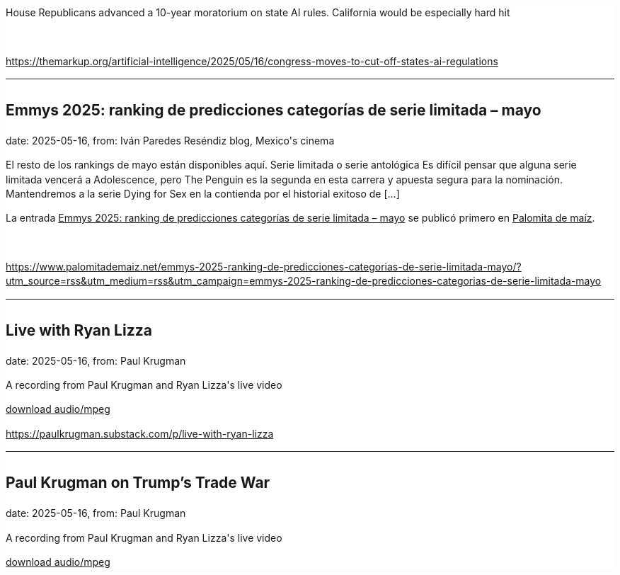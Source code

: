 House Republicans advanced a 10-year moratorium on state AI rules. California would be especially hard hit 

<br> 

<https://themarkup.org/artificial-intelligence/2025/05/16/congress-moves-to-cut-off-states-ai-regulations>

---

## Emmys 2025: ranking de predicciones categorías de serie limitada – mayo

date: 2025-05-16, from: Iván Paredes Reséndiz blog, Mexico's cinema

<p>El resto de los rankings de mayo están disponibles aquí. Serie limitada o serie antológica Es difícil pensar que alguna serie limitada vencerá a Adolescence, pero The Penguin es la segunda en esta carrera y apuesta segura para la nominación. Mantendremos a la serie Dying for Sex en la contienda por el historial exitoso de [&#8230;]</p>
<p>La entrada <a href="https://www.palomitademaiz.net/emmys-2025-ranking-de-predicciones-categorias-de-serie-limitada-mayo/">Emmys 2025: ranking de predicciones categorías de serie limitada – mayo</a> se publicó primero en <a href="https://www.palomitademaiz.net">Palomita de maíz</a>.</p>
 

<br> 

<https://www.palomitademaiz.net/emmys-2025-ranking-de-predicciones-categorias-de-serie-limitada-mayo/?utm_source=rss&utm_medium=rss&utm_campaign=emmys-2025-ranking-de-predicciones-categorias-de-serie-limitada-mayo>

---

## Live with Ryan Lizza

date: 2025-05-16, from: Paul Krugman

A recording from Paul Krugman and Ryan Lizza's live video 

<audio crossorigin="anonymous" controls="controls">
<source type="audio/mpeg" src="https://api.substack.com/feed/podcast/163735198/5525787539a8a2920fb53e5822074cf9.mp3"></source>
</audio> <a href="https://api.substack.com/feed/podcast/163735198/5525787539a8a2920fb53e5822074cf9.mp3" target="_blank">download audio/mpeg</a><br> 

<https://paulkrugman.substack.com/p/live-with-ryan-lizza>

---

## Paul Krugman on Trump’s Trade War

date: 2025-05-16, from: Paul Krugman

A recording from Paul Krugman and Ryan Lizza's live video 

<audio crossorigin="anonymous" controls="controls">
<source type="audio/mpeg" src="https://api.substack.com/feed/podcast/163733533/02d00894cd4faf106f626c428f2750f4.mp3"></source>
</audio> <a href="https://api.substack.com/feed/podcast/163733533/02d00894cd4faf106f626c428f2750f4.mp3" target="_blank">download audio/mpeg</a><br> 
